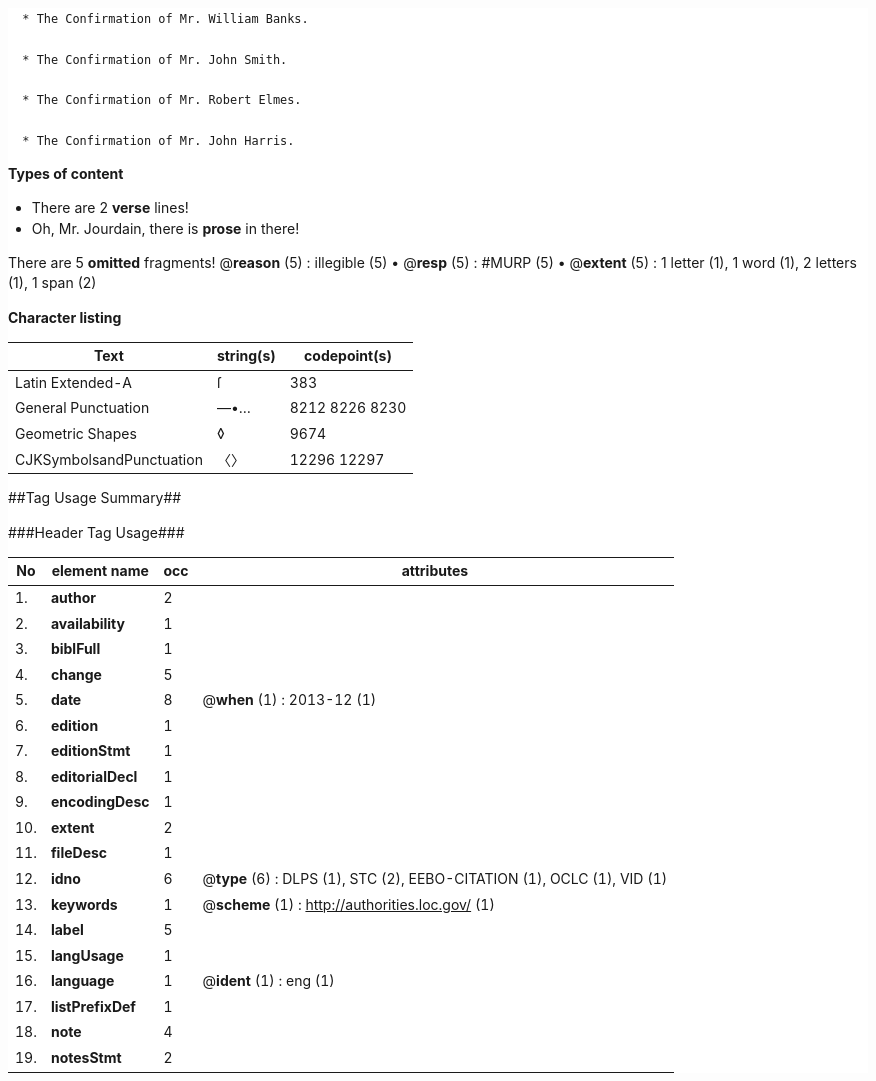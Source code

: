       * The Confirmation of Mr. William Banks.

      * The Confirmation of Mr. John Smith.

      * The Confirmation of Mr. Robert Elmes.

      * The Confirmation of Mr. John Harris.

**Types of content**

  * There are 2 **verse** lines!
  * Oh, Mr. Jourdain, there is **prose** in there!

There are 5 **omitted** fragments! 
 @__reason__ (5) : illegible (5)  •  @__resp__ (5) : #MURP (5)  •  @__extent__ (5) : 1 letter (1), 1 word (1), 2 letters (1), 1 span (2)

**Character listing**


|Text|string(s)|codepoint(s)|
|---|---|---|
|Latin Extended-A|ſ|383|
|General Punctuation|—•…|8212 8226 8230|
|Geometric Shapes|◊|9674|
|CJKSymbolsandPunctuation|〈〉|12296 12297|

##Tag Usage Summary##

###Header Tag Usage###

|No|element name|occ|attributes|
|---|---|---|---|
|1.|__author__|2||
|2.|__availability__|1||
|3.|__biblFull__|1||
|4.|__change__|5||
|5.|__date__|8| @__when__ (1) : 2013-12 (1)|
|6.|__edition__|1||
|7.|__editionStmt__|1||
|8.|__editorialDecl__|1||
|9.|__encodingDesc__|1||
|10.|__extent__|2||
|11.|__fileDesc__|1||
|12.|__idno__|6| @__type__ (6) : DLPS (1), STC (2), EEBO-CITATION (1), OCLC (1), VID (1)|
|13.|__keywords__|1| @__scheme__ (1) : http://authorities.loc.gov/ (1)|
|14.|__label__|5||
|15.|__langUsage__|1||
|16.|__language__|1| @__ident__ (1) : eng (1)|
|17.|__listPrefixDef__|1||
|18.|__note__|4||
|19.|__notesStmt__|2||